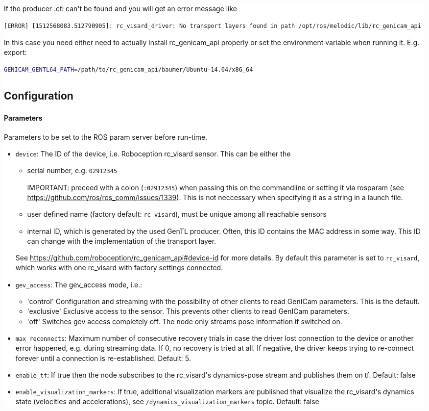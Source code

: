 If the producer .cti can't be found and you will get an error message like
```
[ERROR] [1512568083.512790905]: rc_visard_driver: No transport layers found in path /opt/ros/melodic/lib/rc_genicam_api
```

In this case you need either need to actually install rc_genicam_api properly or
set the environment variable when running it. E.g. export:

```bash
GENICAM_GENTL64_PATH=/path/to/rc_genicam_api/baumer/Ubuntu-14.04/x86_64
```

Configuration
-------------

#### Parameters

Parameters to be set to the ROS param server before run-time.

* `device`: The ID of the device, i.e. Roboception rc_visard sensor.
  This can be either the

  * serial number, e.g. `02912345`

    IMPORTANT: preceed with a colon (`:02912345`) when passing this on the commandline or
    setting it via rosparam (see https://github.com/ros/ros_comm/issues/1339).
    This is not neccessary when specifying it as a string in a launch file.

  * user defined name (factory default: `rc_visard`), must be unique among all
    reachable sensors

  * internal ID, which is generated by the used GenTL producer. Often, this ID
    contains the MAC address in some way. This ID can change with the
    implementation of the transport layer.

  See https://github.com/roboception/rc_genicam_api#device-id for more details.
  By default this parameter is set to `rc_visard`, which works with one
  rc_visard with factory settings connected.

* `gev_access`:  The gev_access mode, i.e.:
  * 'control'   Configuration and streaming with the possibility of other
                clients to read GenICam parameters. This is the default.
  * 'exclusive' Exclusive access to the sensor. This prevents other clients to
                read GenICam parameters.
  * 'off'       Switches gev access completely off. The node only streams pose
                information if switched on.

* `max_reconnects`: Maximum number of consecutive recovery trials in case
  the driver lost connection to the device or another error happened,
  e.g. during streaming data.
  If 0, no recovery is tried at all. If negative, the driver keeps trying to
  re-connect forever until a connection is re-established. Default: 5.

* `enable_tf`: If true then the node subscribes to the rc_visard's
  dynamics-pose stream and publishes them on tf. Default: false

* `enable_visualization_markers`: If true, additional visualization markers are
  published that visualize the rc_visard's dynamics state (velocities and accelerations),
  see `/dynamics_visualization_markers` topic. Default: false
